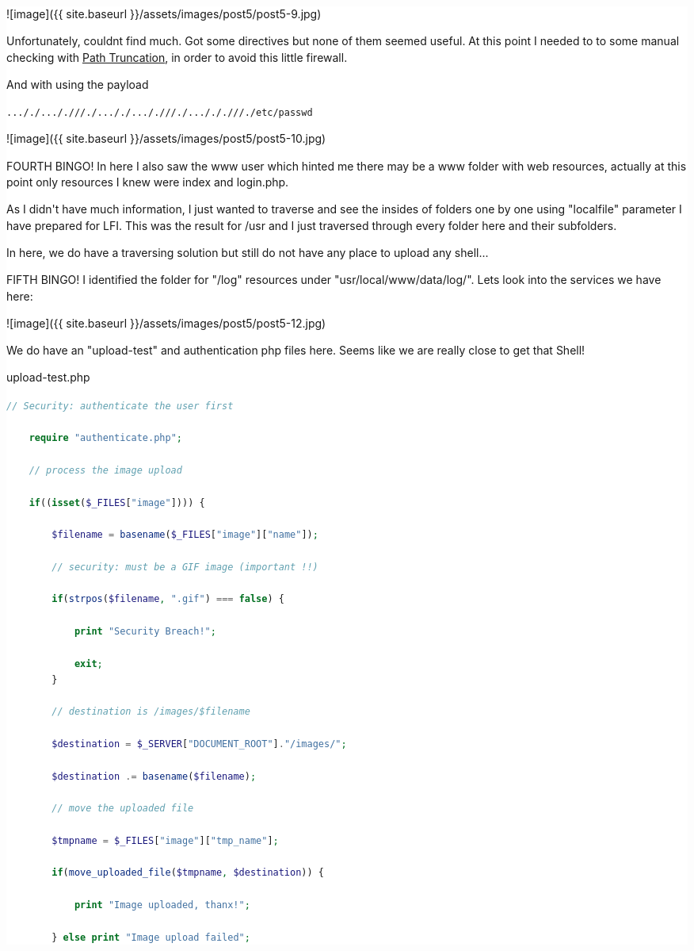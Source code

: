 ![image]({{ site.baseurl }}/assets/images/post5/post5-9.jpg)

Unfortunately, couldnt find much. Got some directives but none of them seemed useful. At this point I needed to to some manual checking with [Path Truncation], in order to avoid this little firewall.

And with using the payload

```
..././..././//./..././..././//./.../././//./etc/passwd
```

![image]({{ site.baseurl }}/assets/images/post5/post5-10.jpg)

FOURTH BINGO! In here I also saw the www user which hinted me there may be a www folder with web resources, actually at this point only resources I knew were index and login.php.

As I didn't have much information, I just wanted to traverse and see the insides of folders one by one using "localfile" parameter I have prepared for LFI. This was the result for /usr and I just 
traversed through every folder here and their subfolders. 

In here, we do have a traversing solution but still do not have any place to upload any shell...

FIFTH BINGO! I identified the folder for "/log" resources under "usr/local/www/data/log/". Lets look into the services we have here:

![image]({{ site.baseurl }}/assets/images/post5/post5-12.jpg)

We do have an "upload-test" and authentication php files here. Seems like we are really close to get that Shell!

upload-test.php

```php
// Security: authenticate the user first

	require "authenticate.php";

	// process the image upload

	if((isset($_FILES["image"]))) { 

		$filename = basename($_FILES["image"]["name"]); 

		// security: must be a GIF image (important !!)

		if(strpos($filename, ".gif") === false) { 

			print "Security Breach!"; 
			
			exit;
		}

		// destination is /images/$filename 

		$destination = $_SERVER["DOCUMENT_ROOT"]."/images/"; 

		$destination .= basename($filename);
		
		// move the uploaded file 

		$tmpname = $_FILES["image"]["tmp_name"];

		if(move_uploaded_file($tmpname, $destination)) {

			print "Image uploaded, thanx!";
		
		} else print "Image upload failed"; 

```

[Path Truncation]: https://hackingparadisesn.blogspot.com.ee/2015/05/introduction-to-local-file-inclusion.html
[Execution After Redirect]: https://www.owasp.org/index.php/Execution_After_Redirect_(EAR)
[Netsparker]: https://www.netsparker.com/
[hydra]: https://tools.kali.org/password-attacks/hydra
[CertifiedSecure]: https://www.certifiedsecure.com
[blog theme]: https://github.com/BlackrockDigital/startbootstrap-clean-blog/tree/gh-pages
[7z]: http://www.7-zip.org
[The Foundation for Children with Leukemia]: http://www.losev.org.tr
[Invictus/Prodaft]: https://www.invictuseurope.com/
[Siberyildiz]: https://www.siberyildiz.com/
[Twitch]: https://www.twitch.tv/hackingwars